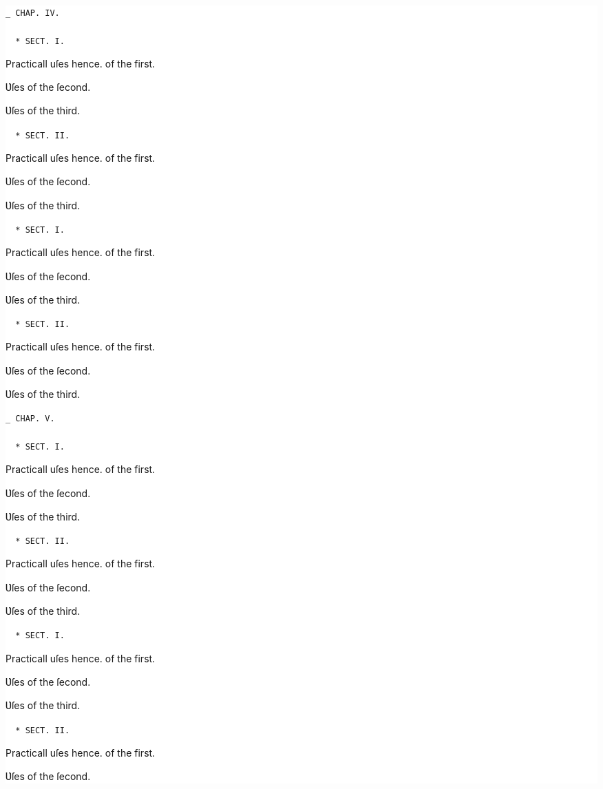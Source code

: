    _ CHAP. IV.

      * SECT. I.

Practicall uſes hence. of the first.

Ʋſes of the ſecond.

Ʋſes of the third.

      * SECT. II.

Practicall uſes hence. of the first.

Ʋſes of the ſecond.

Ʋſes of the third.

      * SECT. I.

Practicall uſes hence. of the first.

Ʋſes of the ſecond.

Ʋſes of the third.

      * SECT. II.

Practicall uſes hence. of the first.

Ʋſes of the ſecond.

Ʋſes of the third.

    _ CHAP. V.

      * SECT. I.

Practicall uſes hence. of the first.

Ʋſes of the ſecond.

Ʋſes of the third.

      * SECT. II.

Practicall uſes hence. of the first.

Ʋſes of the ſecond.

Ʋſes of the third.

      * SECT. I.

Practicall uſes hence. of the first.

Ʋſes of the ſecond.

Ʋſes of the third.

      * SECT. II.

Practicall uſes hence. of the first.

Ʋſes of the ſecond.
